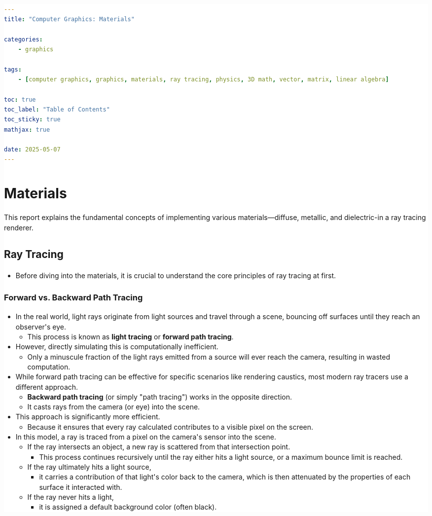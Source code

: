 ```yaml
---
title: "Computer Graphics: Materials"

categories:
    - graphics

tags:
    - [computer graphics, graphics, materials, ray tracing, physics, 3D math, vector, matrix, linear algebra]

toc: true
toc_label: "Table of Contents"
toc_sticky: true
mathjax: true

date: 2025-05-07
---
```


# Materials
This report explains the fundamental concepts of implementing various materials—diffuse, metallic, and dielectric-in a ray tracing renderer.

## **Ray Tracing**
- Before diving into the materials, it is crucial to understand the core principles of ray tracing at first.

### **Forward vs. Backward Path Tracing**
- In the real world, light rays originate from light sources and travel through a scene, bouncing off surfaces until they reach an observer's eye.
    - This process is known as **light tracing** or **forward path tracing**.
- However, directly simulating this is computationally inefficient.
    - Only a minuscule fraction of the light rays emitted from a source will ever reach the camera, resulting in wasted computation.
- While forward path tracing can be effective for specific scenarios like rendering caustics, most modern ray tracers use a different approach.
    - **Backward path tracing** (or simply "path tracing") works in the opposite direction.
    - It casts rays from the camera (or eye) into the scene.
- This approach is significantly more efficient.
    - Because it ensures that every ray calculated contributes to a visible pixel on the screen.
- In this model, a ray is traced from a pixel on the camera's sensor into the scene.
    - If the ray intersects an object, a new ray is scattered from that intersection point.
        - This process continues recursively until the ray either hits a light source, or a maximum bounce limit is reached.
    - If the ray ultimately hits a light source,
        - it carries a contribution of that light's color back to the camera, which is then attenuated by the properties of each surface it interacted with.
    - If the ray never hits a light,
        - it is assigned a default background color (often black).
